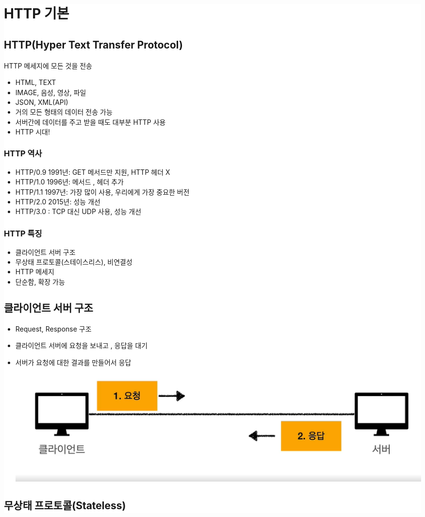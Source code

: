 # HTTP 기본

## HTTP(Hyper Text Transfer Protocol)

HTTP 메세지에 모든 것을 전송

- HTML, TEXT
- IMAGE, 음성, 영상, 파일
- JSON, XML(API)
- 거의 모든 형태의 데이터 전송 가능
- 서버간에 데이터를 주고 받을 때도 대부분 HTTP 사용
- HTTP 시대!

### HTTP 역사

- HTTP/0.9 1991년: GET 메서드만 지원, HTTP 헤더 X
- HTTP/1.0 1996년: 메서드 , 헤더 추가
- HTTP/1.1 1997년: 가장 많이 사용, 우리에게 가장 중요한 버전
- HTTP/2.0 2015년: 성능 개선
- HTTP/3.0 : TCP 대신 UDP 사용, 성능 개선

### HTTP 특징

- 클라이언트 서버 구조
- 무상태 프로토콜(스테이스리스), 비연결성
- HTTP 메세지
- 단순함, 확장 가능

## 클라이언트 서버 구조

- Request, Response 구조
- 클라이언트 서버에 요청을 보내고 , 응답을 대기
- 서버가 요청에 대한 결과를 만들어서 응답
    
    ![clientServer.PNG](https://github.com/joung1010/basic_network/blob/23bb0e705a2985fb751fde8bfa08b9224763bb85/%EB%84%A4%ED%8A%B8%EC%9B%8C%ED%81%AC/HTTP%20%EA%B8%B0%EB%B3%B8/clientServer.png)
    

## 무상태 프로토콜(Stateless)
